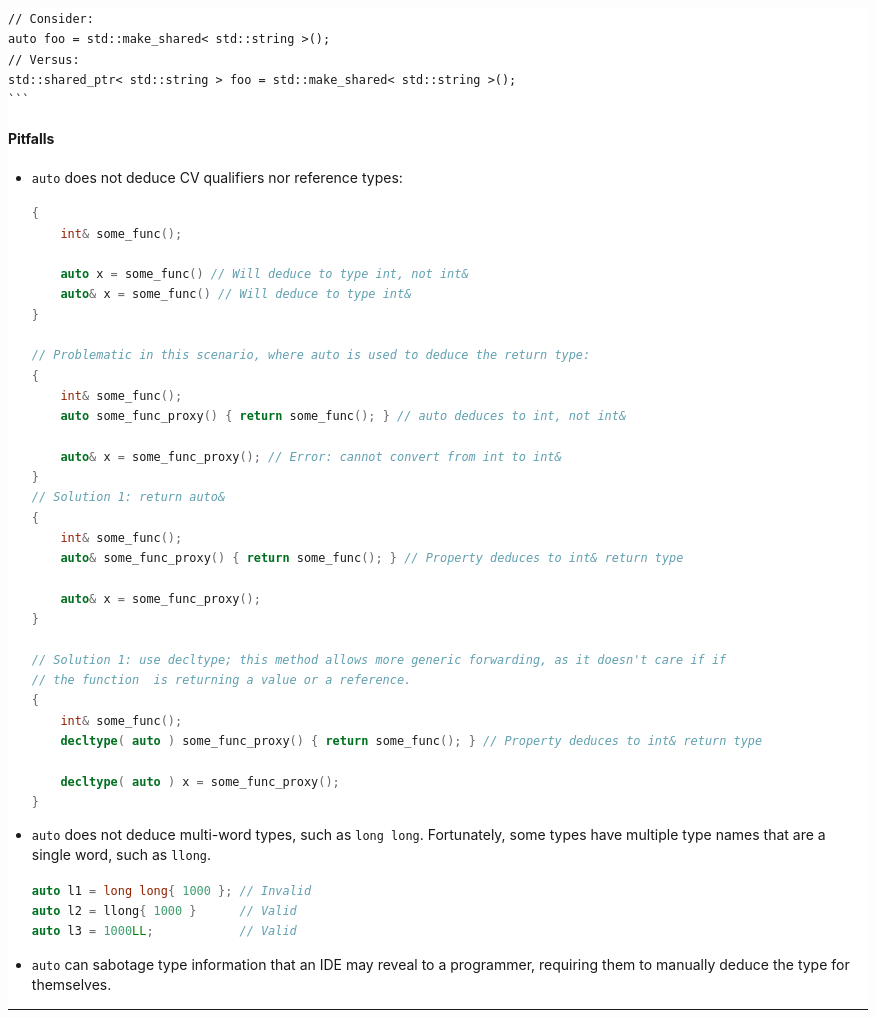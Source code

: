     // Consider:
    auto foo = std::make_shared< std::string >();
    // Versus:
    std::shared_ptr< std::string > foo = std::make_shared< std::string >();
    ```

#### Pitfalls
- `auto` does not deduce CV qualifiers nor reference types:
    ```c++
    {
        int& some_func();

        auto x = some_func() // Will deduce to type int, not int&
        auto& x = some_func() // Will deduce to type int&
    }

    // Problematic in this scenario, where auto is used to deduce the return type:
    {
        int& some_func();
        auto some_func_proxy() { return some_func(); } // auto deduces to int, not int&

        auto& x = some_func_proxy(); // Error: cannot convert from int to int&
    }
    // Solution 1: return auto&
    {
        int& some_func();
        auto& some_func_proxy() { return some_func(); } // Property deduces to int& return type

        auto& x = some_func_proxy();
    }

    // Solution 1: use decltype; this method allows more generic forwarding, as it doesn't care if if
    // the function  is returning a value or a reference.
    {
        int& some_func();
        decltype( auto ) some_func_proxy() { return some_func(); } // Property deduces to int& return type

        decltype( auto ) x = some_func_proxy();
    }
    ```

- `auto` does not deduce multi-word types, such as `long long`. Fortunately, some types have multiple type names that are
  a single word, such as `llong`.
    ```c++
    auto l1 = long long{ 1000 }; // Invalid
    auto l2 = llong{ 1000 }      // Valid
    auto l3 = 1000LL;            // Valid
    ```
- `auto` can sabotage type information that an IDE may reveal to a programmer, requiring them to manually deduce the type
  for themselves.

---

